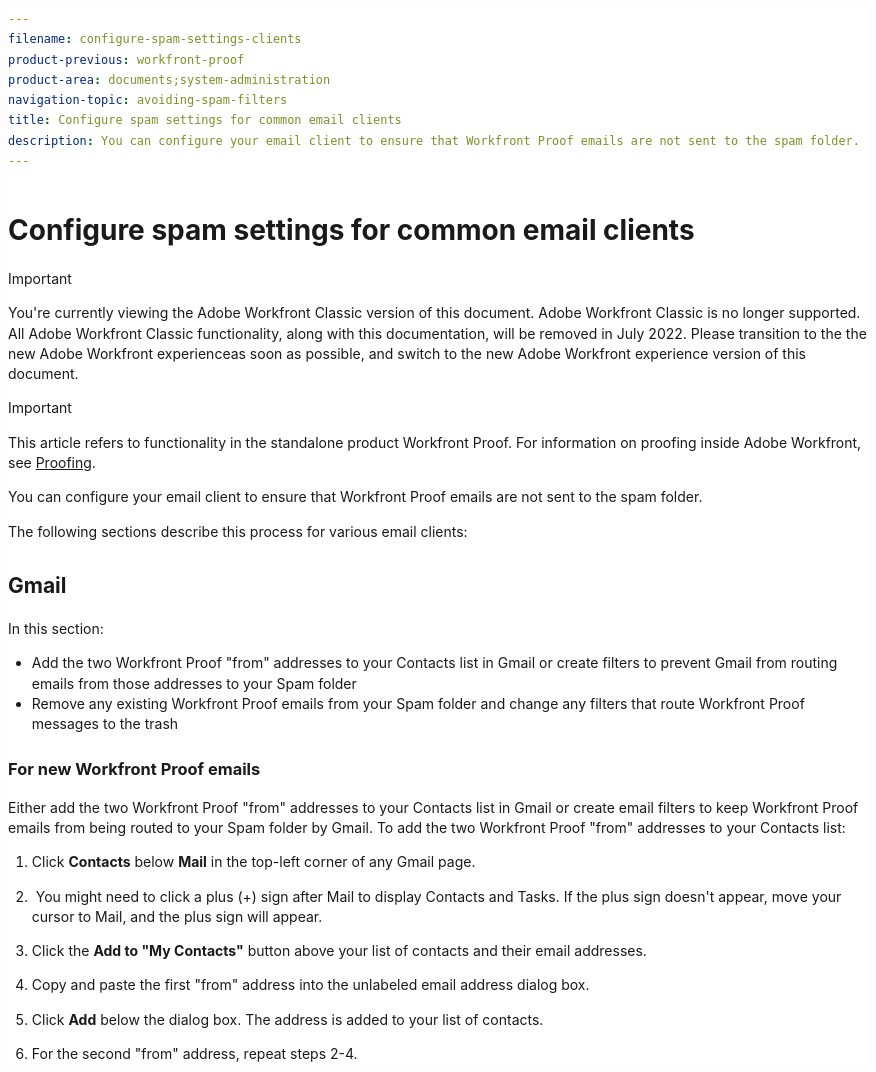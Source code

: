 ```yaml
---
filename: configure-spam-settings-clients
product-previous: workfront-proof
product-area: documents;system-administration
navigation-topic: avoiding-spam-filters
title: Configure spam settings for common email clients
description: You can configure your email client to ensure that Workfront Proof emails are not sent to the spam folder.
---
```


# Configure spam settings for common email clients

>[!IMPORTANT]
>
>You're currently viewing the Adobe Workfront Classic version of this document. Adobe Workfront Classic is no longer supported. All Adobe Workfront Classic functionality, along with this documentation, will be removed in July 2022. Please transition to the the new Adobe Workfront experienceas soon as possible, and switch to the new Adobe Workfront experience version of this document.

>[!IMPORTANT]
>
>This article refers to functionality in the standalone product Workfront Proof. For information on proofing inside Adobe Workfront, see [Proofing](../../../review-and-approve-work/proofing/proofing.md).

You can configure your email client to ensure that Workfront Proof emails are not sent to the spam folder.&nbsp;

The following sections describe this process for various email clients:

## Gmail

In this section:

* Add the two Workfront Proof "from" addresses to your Contacts list in Gmail or create filters to prevent Gmail from routing emails from those addresses to your Spam folder
* Remove any existing Workfront Proof emails from your Spam folder and change any filters that route Workfront Proof messages to the trash

### For new Workfront Proof emails

Either add the two Workfront Proof "from" addresses to your Contacts list in Gmail or create email filters to keep Workfront Proof emails from being routed to your Spam folder by Gmail. To add the two Workfront Proof "from" addresses to your Contacts list:

1. Click **Contacts** below **Mail** in the top-left corner of any Gmail page.  

1. &nbsp;You might need to click a plus (+) sign after Mail to display Contacts and Tasks. If the plus sign doesn't appear, move your cursor to Mail, and the plus sign will appear.
1. Click the **Add to "My Contacts"** button above your list of contacts and their email addresses.
1. Copy and paste the first "from" address into the unlabeled email address dialog box.
1. Click **Add** below the dialog box. The address is added to your list of contacts.
1. For the second "from" address, repeat steps 2-4.
